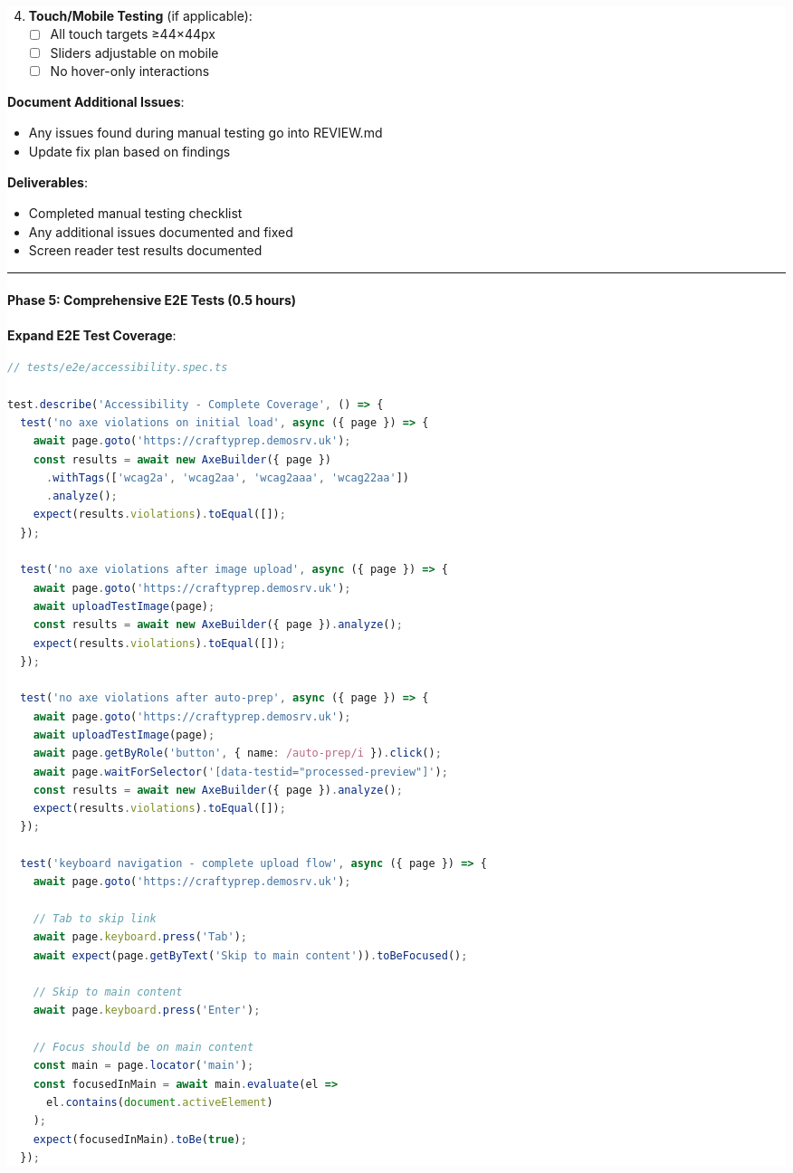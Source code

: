 4. **Touch/Mobile Testing** (if applicable):
   - [ ] All touch targets ≥44×44px
   - [ ] Sliders adjustable on mobile
   - [ ] No hover-only interactions

**Document Additional Issues**:
- Any issues found during manual testing go into REVIEW.md
- Update fix plan based on findings

**Deliverables**:
- Completed manual testing checklist
- Any additional issues documented and fixed
- Screen reader test results documented

---

#### Phase 5: Comprehensive E2E Tests (0.5 hours)

**Expand E2E Test Coverage**:

```typescript
// tests/e2e/accessibility.spec.ts

test.describe('Accessibility - Complete Coverage', () => {
  test('no axe violations on initial load', async ({ page }) => {
    await page.goto('https://craftyprep.demosrv.uk');
    const results = await new AxeBuilder({ page })
      .withTags(['wcag2a', 'wcag2aa', 'wcag2aaa', 'wcag22aa'])
      .analyze();
    expect(results.violations).toEqual([]);
  });

  test('no axe violations after image upload', async ({ page }) => {
    await page.goto('https://craftyprep.demosrv.uk');
    await uploadTestImage(page);
    const results = await new AxeBuilder({ page }).analyze();
    expect(results.violations).toEqual([]);
  });

  test('no axe violations after auto-prep', async ({ page }) => {
    await page.goto('https://craftyprep.demosrv.uk');
    await uploadTestImage(page);
    await page.getByRole('button', { name: /auto-prep/i }).click();
    await page.waitForSelector('[data-testid="processed-preview"]');
    const results = await new AxeBuilder({ page }).analyze();
    expect(results.violations).toEqual([]);
  });

  test('keyboard navigation - complete upload flow', async ({ page }) => {
    await page.goto('https://craftyprep.demosrv.uk');

    // Tab to skip link
    await page.keyboard.press('Tab');
    await expect(page.getByText('Skip to main content')).toBeFocused();

    // Skip to main content
    await page.keyboard.press('Enter');

    // Focus should be on main content
    const main = page.locator('main');
    const focusedInMain = await main.evaluate(el =>
      el.contains(document.activeElement)
    );
    expect(focusedInMain).toBe(true);
  });

```